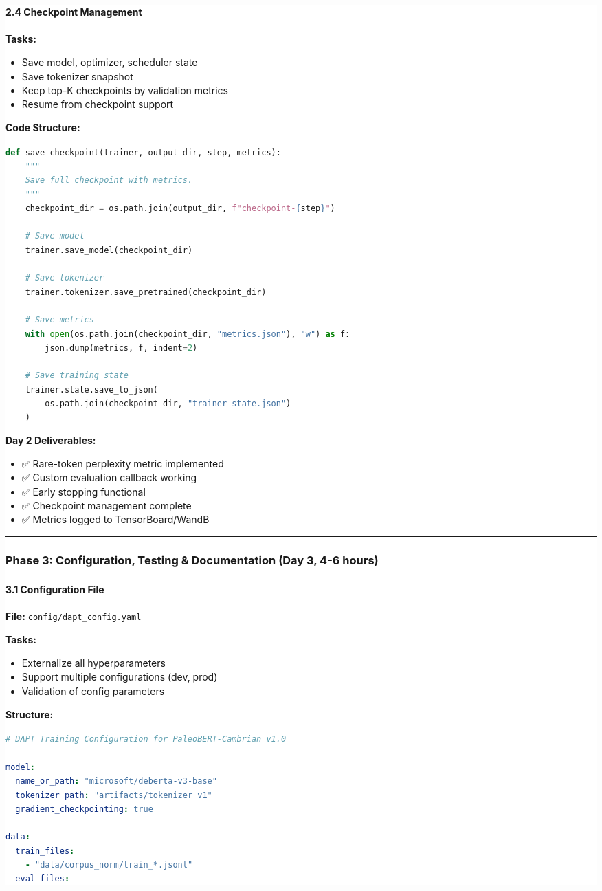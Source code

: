 #### 2.4 Checkpoint Management

**Tasks:**
- Save model, optimizer, scheduler state
- Save tokenizer snapshot
- Keep top-K checkpoints by validation metrics
- Resume from checkpoint support

**Code Structure:**
```python
def save_checkpoint(trainer, output_dir, step, metrics):
    """
    Save full checkpoint with metrics.
    """
    checkpoint_dir = os.path.join(output_dir, f"checkpoint-{step}")

    # Save model
    trainer.save_model(checkpoint_dir)

    # Save tokenizer
    trainer.tokenizer.save_pretrained(checkpoint_dir)

    # Save metrics
    with open(os.path.join(checkpoint_dir, "metrics.json"), "w") as f:
        json.dump(metrics, f, indent=2)

    # Save training state
    trainer.state.save_to_json(
        os.path.join(checkpoint_dir, "trainer_state.json")
    )
```

**Day 2 Deliverables:**
- ✅ Rare-token perplexity metric implemented
- ✅ Custom evaluation callback working
- ✅ Early stopping functional
- ✅ Checkpoint management complete
- ✅ Metrics logged to TensorBoard/WandB

---

### Phase 3: Configuration, Testing & Documentation (Day 3, 4-6 hours)

#### 3.1 Configuration File

**File:** `config/dapt_config.yaml`

**Tasks:**
- Externalize all hyperparameters
- Support multiple configurations (dev, prod)
- Validation of config parameters

**Structure:**
```yaml
# DAPT Training Configuration for PaleoBERT-Cambrian v1.0

model:
  name_or_path: "microsoft/deberta-v3-base"
  tokenizer_path: "artifacts/tokenizer_v1"
  gradient_checkpointing: true

data:
  train_files:
    - "data/corpus_norm/train_*.jsonl"
  eval_files:
```